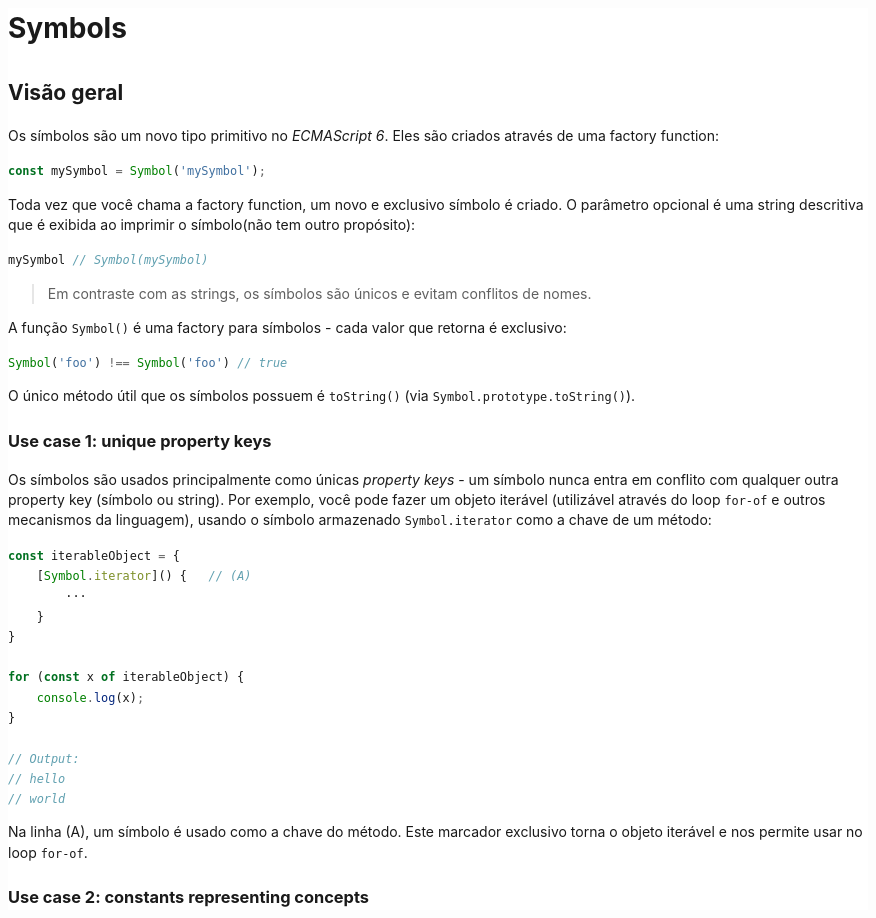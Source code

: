 # Symbols

## Visão geral

Os símbolos são um novo tipo primitivo no *ECMAScript 6*. Eles são criados através de uma factory function:

```js
const mySymbol = Symbol('mySymbol');
```

Toda vez que você chama a factory function, um novo e exclusivo símbolo é criado. O parâmetro opcional é uma string descritiva que é exibida ao imprimir o símbolo(não tem outro propósito):

```js
mySymbol // Symbol(mySymbol)
```

> Em contraste com as strings, os símbolos são únicos e evitam conflitos de nomes.

A função `Symbol()` é uma factory para símbolos - cada valor que retorna é exclusivo:

```js
Symbol('foo') !== Symbol('foo') // true
```

O único método útil que os símbolos possuem é `toString()` (via `Symbol.prototype.toString()`).

### Use case 1: unique property keys

Os símbolos são usados ​​principalmente como únicas *property keys* - um símbolo nunca entra em conflito com qualquer outra property key (símbolo ou string). Por exemplo, você pode fazer um objeto iterável (utilizável através do loop `for-of` e outros mecanismos da linguagem), usando o símbolo armazenado `Symbol.iterator` como a chave de um método:

```js
const iterableObject = {
    [Symbol.iterator]() {   // (A)
        ···
    }
}

for (const x of iterableObject) {
    console.log(x);
}

// Output:
// hello
// world
```

Na linha (A), um símbolo é usado como a chave do método. Este marcador exclusivo torna o objeto iterável e nos permite usar no loop `for-of`.

### Use case 2: constants representing concepts
